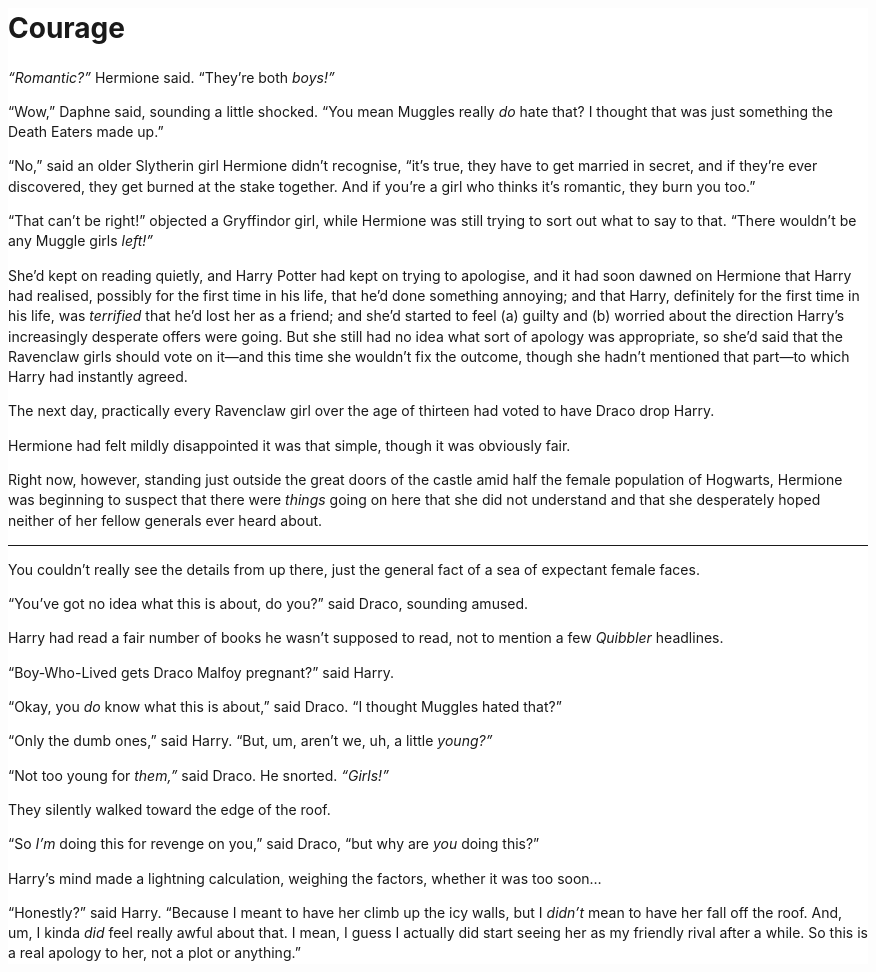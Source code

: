 # Courage

*“Romantic?”* Hermione said. “They’re both *boys!”*

“Wow,” Daphne said, sounding a little shocked. “You mean Muggles really *do* hate that? I thought that was just something the Death Eaters made up.”

“No,” said an older Slytherin girl Hermione didn’t recognise, “it’s true, they have to get married in secret, and if they’re ever discovered, they get burned at the stake together. And if you’re a girl who thinks it’s romantic, they burn you too.”

“That can’t be right!” objected a Gryffindor girl, while Hermione was still trying to sort out what to say to that. “There wouldn’t be any Muggle girls *left!”*

She’d kept on reading quietly, and Harry Potter had kept on trying to apologise, and it had soon dawned on Hermione that Harry had realised, possibly for the first time in his life, that he’d done something annoying; and that Harry, definitely for the first time in his life, was *terrified* that he’d lost her as a friend; and she’d started to feel (a) guilty and (b) worried about the direction Harry’s increasingly desperate offers were going. But she still had no idea what sort of apology was appropriate, so she’d said that the Ravenclaw girls should vote on it—and this time she wouldn’t fix the outcome, though she hadn’t mentioned that part—to which Harry had instantly agreed.

The next day, practically every Ravenclaw girl over the age of thirteen had voted to have Draco drop Harry.

Hermione had felt mildly disappointed it was that simple, though it was obviously fair.

Right now, however, standing just outside the great doors of the castle amid half the female population of Hogwarts, Hermione was beginning to suspect that there were *things* going on here that she did not understand and that she desperately hoped neither of her fellow generals ever heard about.

* * * * *

You couldn’t really see the details from up there, just the general fact of a sea of expectant female faces.

“You’ve got no idea what this is about, do you?” said Draco, sounding amused.

Harry had read a fair number of books he wasn’t supposed to read, not to mention a few *Quibbler* headlines.

“Boy-Who-Lived gets Draco Malfoy pregnant?” said Harry.

“Okay, you *do* know what this is about,” said Draco. “I thought Muggles hated that?”

“Only the dumb ones,” said Harry. “But, um, aren’t we, uh, a little *young?”*

“Not too young for *them,”* said Draco. He snorted. *“Girls!”*

They silently walked toward the edge of the roof.

“So *I’m* doing this for revenge on you,” said Draco, “but why are *you* doing this?”

Harry’s mind made a lightning calculation, weighing the factors, whether it was too soon…

“Honestly?” said Harry. “Because I meant to have her climb up the icy walls, but I *didn’t* mean to have her fall off the roof. And, um, I kinda *did* feel really awful about that. I mean, I guess I actually did start seeing her as my friendly rival after a while. So this is a real apology to her, not a plot or anything.”
